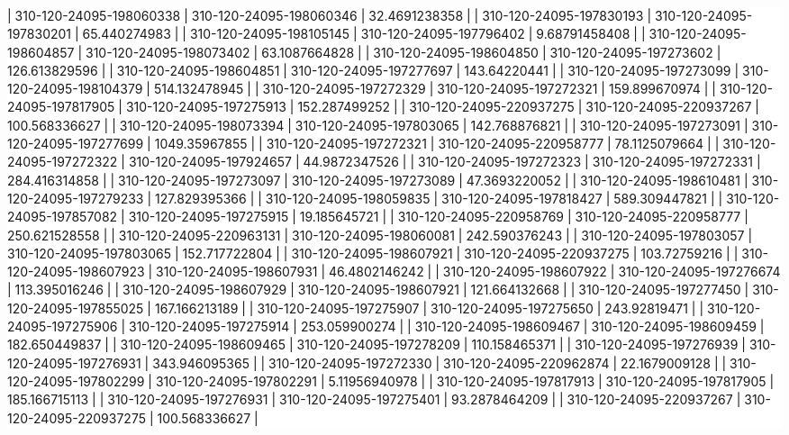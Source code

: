 | 310-120-24095-198060338 | 310-120-24095-198060346 | 32.4691238358 |
| 310-120-24095-197830193 | 310-120-24095-197830201 | 65.440274983 |
| 310-120-24095-198105145 | 310-120-24095-197796402 | 9.68791458408 |
| 310-120-24095-198604857 | 310-120-24095-198073402 | 63.1087664828 |
| 310-120-24095-198604850 | 310-120-24095-197273602 | 126.613829596 |
| 310-120-24095-198604851 | 310-120-24095-197277697 | 143.64220441 |
| 310-120-24095-197273099 | 310-120-24095-198104379 | 514.132478945 |
| 310-120-24095-197272329 | 310-120-24095-197272321 | 159.899670974 |
| 310-120-24095-197817905 | 310-120-24095-197275913 | 152.287499252 |
| 310-120-24095-220937275 | 310-120-24095-220937267 | 100.568336627 |
| 310-120-24095-198073394 | 310-120-24095-197803065 | 142.768876821 |
| 310-120-24095-197273091 | 310-120-24095-197277699 | 1049.35967855 |
| 310-120-24095-197272321 | 310-120-24095-220958777 | 78.1125079664 |
| 310-120-24095-197272322 | 310-120-24095-197924657 | 44.9872347526 |
| 310-120-24095-197272323 | 310-120-24095-197272331 | 284.416314858 |
| 310-120-24095-197273097 | 310-120-24095-197273089 | 47.3693220052 |
| 310-120-24095-198610481 | 310-120-24095-197279233 | 127.829395366 |
| 310-120-24095-198059835 | 310-120-24095-197818427 | 589.309447821 |
| 310-120-24095-197857082 | 310-120-24095-197275915 | 19.185645721 |
| 310-120-24095-220958769 | 310-120-24095-220958777 | 250.621528558 |
| 310-120-24095-220963131 | 310-120-24095-198060081 | 242.590376243 |
| 310-120-24095-197803057 | 310-120-24095-197803065 | 152.717722804 |
| 310-120-24095-198607921 | 310-120-24095-220937275 | 103.72759216 |
| 310-120-24095-198607923 | 310-120-24095-198607931 | 46.4802146242 |
| 310-120-24095-198607922 | 310-120-24095-197276674 | 113.395016246 |
| 310-120-24095-198607929 | 310-120-24095-198607921 | 121.664132668 |
| 310-120-24095-197277450 | 310-120-24095-197855025 | 167.166213189 |
| 310-120-24095-197275907 | 310-120-24095-197275650 | 243.92819471 |
| 310-120-24095-197275906 | 310-120-24095-197275914 | 253.059900274 |
| 310-120-24095-198609467 | 310-120-24095-198609459 | 182.650449837 |
| 310-120-24095-198609465 | 310-120-24095-197278209 | 110.158465371 |
| 310-120-24095-197276939 | 310-120-24095-197276931 | 343.946095365 |
| 310-120-24095-197272330 | 310-120-24095-220962874 | 22.1679009128 |
| 310-120-24095-197802299 | 310-120-24095-197802291 | 5.11956940978 |
| 310-120-24095-197817913 | 310-120-24095-197817905 | 185.166715113 |
| 310-120-24095-197276931 | 310-120-24095-197275401 | 93.2878464209 |
| 310-120-24095-220937267 | 310-120-24095-220937275 | 100.568336627 |